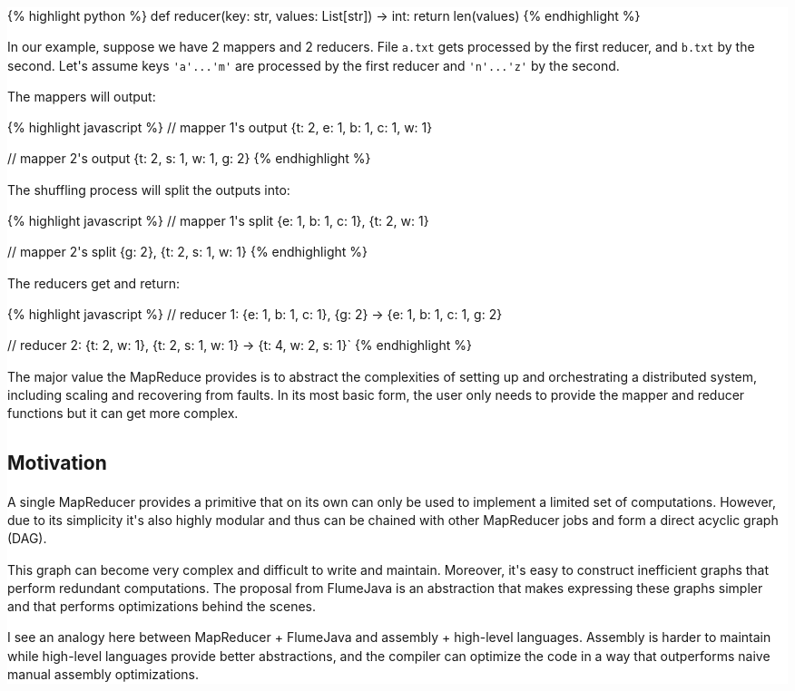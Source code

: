 {% highlight python %}
def reducer(key: str, values: List[str]) -> int:
  return len(values)
{% endhighlight %}

In our example, suppose we have 2 mappers and 2 reducers. File `a.txt` gets processed by the first reducer, and `b.txt` by the second. Let's assume keys `'a'...'m'` are processed by the first reducer and `'n'...'z'` by the second.

The mappers will output:

{% highlight javascript %}
// mapper 1's output
{t: 2, e: 1, b: 1, c: 1, w: 1}

// mapper 2's output
{t: 2, s: 1, w: 1, g: 2}
{% endhighlight %}

The shuffling process will split the outputs into:

{% highlight javascript %}
// mapper 1's split
{e: 1, b: 1, c: 1}, {t: 2, w: 1}

// mapper 2's split
{g: 2}, {t: 2, s: 1, w: 1}
{% endhighlight %}

The reducers get and return:

{% highlight javascript %}
// reducer 1:
{e: 1, b: 1, c: 1}, {g: 2} -> {e: 1, b: 1, c: 1, g: 2}

// reducer 2:
{t: 2, w: 1}, {t: 2, s: 1, w: 1} -> {t: 4, w: 2, s: 1}`
{% endhighlight %}

The major value the MapReduce provides is to abstract the complexities of setting up and orchestrating a distributed system, including scaling and recovering from faults. In its most basic form, the user only needs to provide the mapper and reducer functions but it can get more complex.

## Motivation

A single MapReducer provides a primitive that on its own can only be used to implement a limited set of computations. However, due to its simplicity it's also highly modular and thus can be chained with other MapReducer jobs and form a direct acyclic graph (DAG).

This graph can become very complex and difficult to write and maintain. Moreover, it's easy to construct inefficient graphs that perform redundant computations. The proposal from FlumeJava is an abstraction that makes expressing these graphs simpler and that performs optimizations behind the scenes.

I see an analogy here between MapReducer + FlumeJava and assembly + high-level languages. Assembly is harder to maintain while high-level languages provide better abstractions, and the compiler can optimize the code in a way that outperforms naive manual assembly optimizations.
